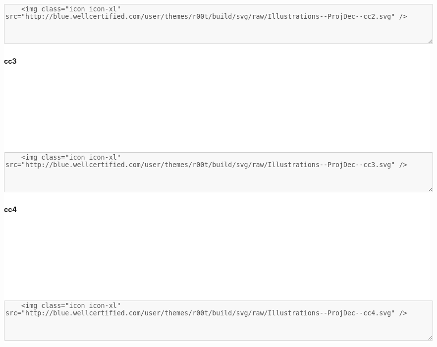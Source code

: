 
<div class="col-9 mt-4">
	<div class="highlight p-4">
	<textarea disabled style="width: 100%; min-height: 75px">
	<img class="icon icon-xl" src="http://blue.wellcertified.com/user/themes/r00t/build/svg/raw/Illustrations--ProjDec--cc2.svg" />
	</textarea>
	</div>
</div>
</div>




<div class="row">
	<div class="col-3 text-center">
		<h4 class="mt-4">cc3</h4>
		<svg class="icon icon-xl">
			<use xlink:href="../../user/themes/r00t/build/svg/symbol/styleguide.svg#Illustrations--ProjDev--cc3"></use>
		</svg>
	</div>


<div class="col-9 mt-4">
	<div class="highlight p-4">
	<textarea disabled style="width: 100%; min-height: 75px">
	<img class="icon icon-xl" src="http://blue.wellcertified.com/user/themes/r00t/build/svg/raw/Illustrations--ProjDec--cc3.svg" />
	</textarea>
	</div>
</div>
</div>




<div class="row">
	<div class="col-3 text-center">
		<h4 class="mt-4">cc4</h4>
		<svg class="icon icon-xl">
			<use xlink:href="../../user/themes/r00t/build/svg/symbol/styleguide.svg#Illustrations--ProjDev--cc4"></use>
		</svg>
	</div>


<div class="col-9 mt-4">
	<div class="highlight p-4">
	<textarea disabled style="width: 100%; min-height: 75px">
	<img class="icon icon-xl" src="http://blue.wellcertified.com/user/themes/r00t/build/svg/raw/Illustrations--ProjDec--cc4.svg" />
	</textarea>
	</div>
</div>
</div>



